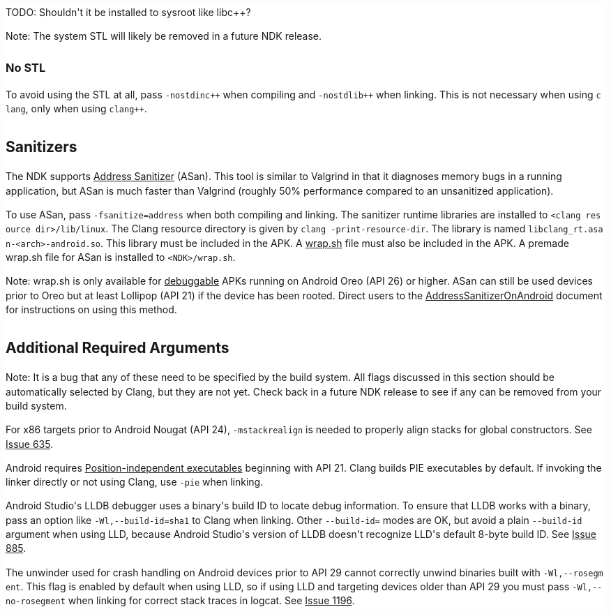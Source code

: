 TODO: Shouldn't it be installed to sysroot like libc++?

Note: The system STL will likely be removed in a future NDK release.

### No STL

To avoid using the STL at all, pass `-nostdinc++` when compiling and
`-nostdlib++` when linking. This is not necessary when using `clang`, only when
using `clang++`.

## Sanitizers

The NDK supports [Address Sanitizer] (ASan). This tool is similar to Valgrind in
that it diagnoses memory bugs in a running application, but ASan is much faster
than Valgrind (roughly 50% performance compared to an unsanitized application).

To use ASan, pass `-fsanitize=address` when both compiling and linking. The
sanitizer runtime libraries are installed to `<clang resource dir>/lib/linux`.
The Clang resource directory is given by `clang -print-resource-dir`. The
library is named `libclang_rt.asan-<arch>-android.so`. This library must be
included in the APK. A [wrap.sh] file must also be included in the APK. A
premade wrap.sh file for ASan is installed to `<NDK>/wrap.sh`.

Note: wrap.sh is only available for [debuggable] APKs running on Android Oreo
(API 26) or higher. ASan can still be used devices prior to Oreo but at least
Lollipop (API 21) if the device has been rooted. Direct users to the
[AddressSanitizerOnAndroid] document for instructions on using this method.

[Address Sanitizer]: https://clang.llvm.org/docs/AddressSanitizer.html
[AddressSanitizerOnAndroid]: https://github.com/google/sanitizers/wiki/AddressSanitizerOnAndroid#run-time-flags
[debuggable]: https://developer.android.com/guide/topics/manifest/application-element#debug
[wrap.sh]: https://developer.android.com/ndk/guides/wrap-script

## Additional Required Arguments

Note: It is a bug that any of these need to be specified by the build system.
All flags discussed in this section should be automatically selected by Clang,
but they are not yet. Check back in a future NDK release to see if any can be
removed from your build system.

For x86 targets prior to Android Nougat (API 24), `-mstackrealign` is needed to
properly align stacks for global constructors. See [Issue 635].

Android requires [Position-independent executables] beginning with API 21. Clang
builds PIE executables by default. If invoking the linker directly or not using
Clang, use `-pie` when linking.

Android Studio's LLDB debugger uses a binary's build ID to locate debug
information. To ensure that LLDB works with a binary, pass an option like
`-Wl,--build-id=sha1` to Clang when linking. Other `--build-id=` modes are OK,
but avoid a plain `--build-id` argument when using LLD, because Android Studio's
version of LLDB doesn't recognize LLD's default 8-byte build ID. See [Issue
885].

The unwinder used for crash handling on Android devices prior to API 29 cannot
correctly unwind binaries built with `-Wl,--rosegment`. This flag is enabled by
default when using LLD, so if using LLD and targeting devices older than API 29
you must pass `-Wl,--no-rosegment` when linking for correct stack traces in
logcat. See [Issue 1196].


[Building Your Project]: https://developer.android.com/ndk/guides/build
[Clang]: https://clang.llvm.org/
[LLD]: https://lld.llvm.org/
[LLVM tools]: https://llvm.org/docs/CommandGuide/
[LLVM]: https://llvm.org/
[Architectures]: #architectures
[Thumb]: https://en.wikipedia.org/wiki/ARM_architecture#Thumb-2
[Android CDD]: https://source.android.com/compatibility/cdd
[NEON]: https://developer.arm.com/technologies/neon
[exclude CPUs]: https://support.google.com/googleplay/android-developer/answer/7353455?hl=en
[OS Versions]: #os-versions
[Build numbers]: https://source.android.com/setup/start/build-numbers
[Distribution dashboard]: https://developer.android.com/about/dashboards/
[uses-sdk]: https://developer.android.com/guide/topics/manifest/uses-sdk-element
[weak symbols]: #weak-symbols-for-api-definitions
[Support 16 KB page sizes]: https://developer.android.com/guide/practices/page-sizes
[Clang User Manual]: https://clang.llvm.org/docs/UsersManual.html
[Cross-compilation]: https://en.wikipedia.org/wiki/Cross_compiler
[Issue 70838247]: https://issuetracker.google.com/70838247
[Clang Migration Notes]: ClangMigration.md
[Issue 837]: https://github.com/android/ndk/issues/837
[Important Considerations]: https://developer.android.com/ndk/guides/cpp-support#important_considerations
[Issue 379]: https://github.com/android-ndk/ndk/issues/379
[implicit linker scripts]: https://sourceware.org/binutils/docs/ld/Scripts.html
[libc++]: https://libcxx.llvm.org/
[Issue 635]: https://github.com/android-ndk/ndk/issues/635
[Issue 885]: https://github.com/android-ndk/ndk/issues/885
[Issue 906]: https://github.com/android-ndk/ndk/issues/906
[Issue 1196]: https://github.com/android/ndk/issues/1196
[Position-independent executables]: https://en.wikipedia.org/wiki/Position-independent_code#Position-independent_executables
[visibility]: https://gcc.gnu.org/wiki/Visibility
[public symbols]: #dependency-management
[Issue 909]: https://github.com/android/ndk/issues/909
[FORTIFY in Android]: https://android-developers.googleblog.com/2017/04/fortify-in-android.html
[Unwinding]: #unwinding
[8,191 characters]: https://support.microsoft.com/en-us/help/830473/command-prompt-cmd-exe-command-line-string-limitation
[32,768 characters]: https://docs.microsoft.com/en-us/windows/desktop/api/processthreadsapi/nf-processthreadsapi-createprocessa
[path length limits]: https://docs.microsoft.com/en-us/windows/desktop/fileio/naming-a-file#maximum-path-length-limitation